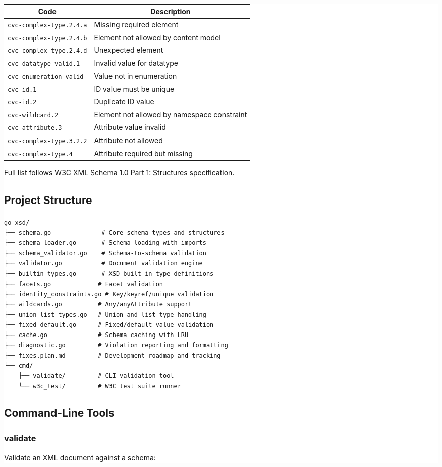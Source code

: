 | Code | Description |
|------|-------------|
| `cvc-complex-type.2.4.a` | Missing required element |
| `cvc-complex-type.2.4.b` | Element not allowed by content model |
| `cvc-complex-type.2.4.d` | Unexpected element |
| `cvc-datatype-valid.1` | Invalid value for datatype |
| `cvc-enumeration-valid` | Value not in enumeration |
| `cvc-id.1` | ID value must be unique |
| `cvc-id.2` | Duplicate ID value |
| `cvc-wildcard.2` | Element not allowed by namespace constraint |
| `cvc-attribute.3` | Attribute value invalid |
| `cvc-complex-type.3.2.2` | Attribute not allowed |
| `cvc-complex-type.4` | Attribute required but missing |

Full list follows W3C XML Schema 1.0 Part 1: Structures specification.

## Project Structure

```
go-xsd/
├── schema.go              # Core schema types and structures
├── schema_loader.go       # Schema loading with imports
├── schema_validator.go    # Schema-to-schema validation
├── validator.go           # Document validation engine
├── builtin_types.go       # XSD built-in type definitions
├── facets.go             # Facet validation
├── identity_constraints.go # Key/keyref/unique validation
├── wildcards.go          # Any/anyAttribute support
├── union_list_types.go   # Union and list type handling
├── fixed_default.go      # Fixed/default value validation
├── cache.go              # Schema caching with LRU
├── diagnostic.go         # Violation reporting and formatting
├── fixes.plan.md         # Development roadmap and tracking
└── cmd/
    ├── validate/         # CLI validation tool
    └── w3c_test/         # W3C test suite runner
```

## Command-Line Tools

### validate

Validate an XML document against a schema:
